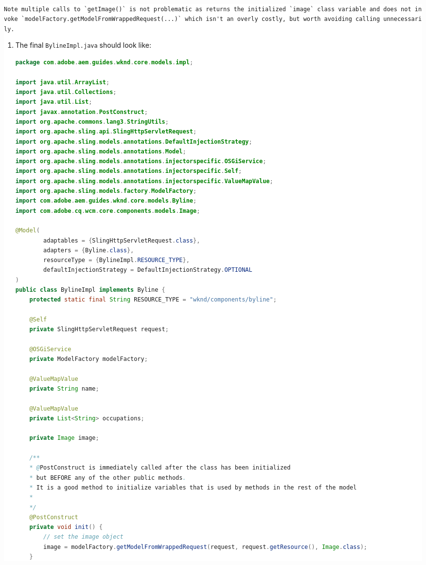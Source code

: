    Note multiple calls to `getImage()` is not problematic as returns the initialized `image` class variable and does not invoke `modelFactory.getModelFromWrappedRequest(...)` which isn't an overly costly, but worth avoiding calling unnecessarily.

1.  The final `BylineImpl.java` should look like:


    ```java
    package com.adobe.aem.guides.wknd.core.models.impl;

    import java.util.ArrayList;
    import java.util.Collections;
    import java.util.List;
    import javax.annotation.PostConstruct;
    import org.apache.commons.lang3.StringUtils;
    import org.apache.sling.api.SlingHttpServletRequest;
    import org.apache.sling.models.annotations.DefaultInjectionStrategy;
    import org.apache.sling.models.annotations.Model;
    import org.apache.sling.models.annotations.injectorspecific.OSGiService;
    import org.apache.sling.models.annotations.injectorspecific.Self;
    import org.apache.sling.models.annotations.injectorspecific.ValueMapValue;
    import org.apache.sling.models.factory.ModelFactory;
    import com.adobe.aem.guides.wknd.core.models.Byline;
    import com.adobe.cq.wcm.core.components.models.Image;

    @Model(
            adaptables = {SlingHttpServletRequest.class},
            adapters = {Byline.class},
            resourceType = {BylineImpl.RESOURCE_TYPE},
            defaultInjectionStrategy = DefaultInjectionStrategy.OPTIONAL
    )
    public class BylineImpl implements Byline {
        protected static final String RESOURCE_TYPE = "wknd/components/byline";

        @Self
        private SlingHttpServletRequest request;

        @OSGiService
        private ModelFactory modelFactory;

        @ValueMapValue
        private String name;

        @ValueMapValue
        private List<String> occupations;

        private Image image;

        /**
        * @PostConstruct is immediately called after the class has been initialized
        * but BEFORE any of the other public methods. 
        * It is a good method to initialize variables that is used by methods in the rest of the model
        *
        */
        @PostConstruct
        private void init() {
            // set the image object
            image = modelFactory.getModelFromWrappedRequest(request, request.getResource(), Image.class);
        }
